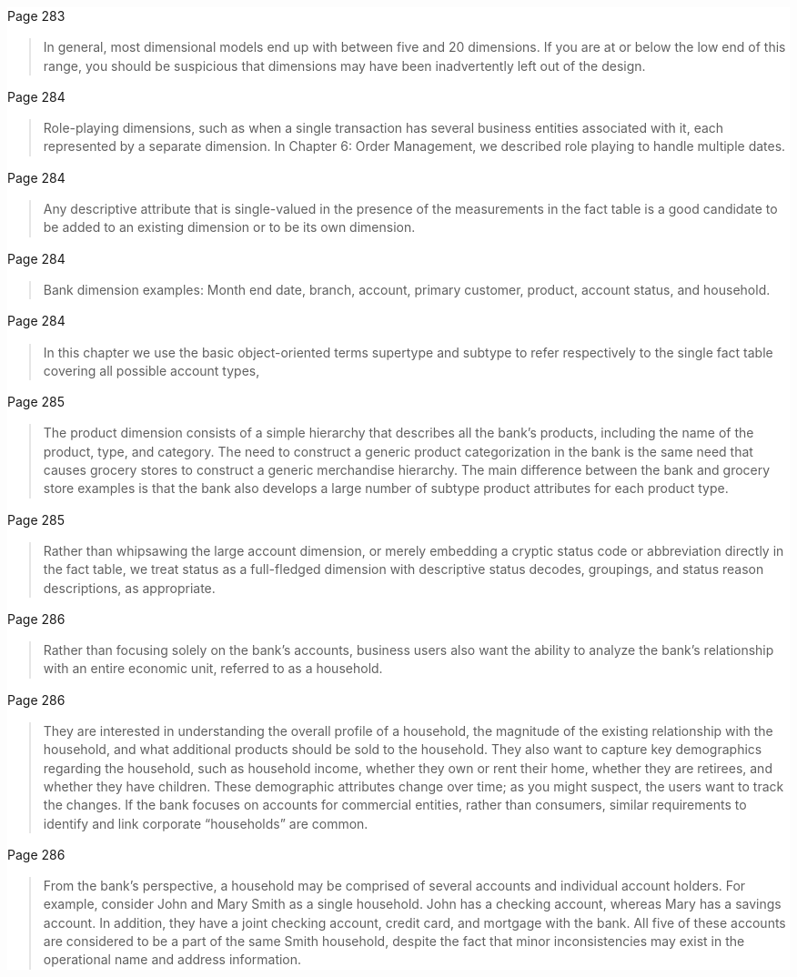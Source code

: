 Page 283		

> In general, most dimensional models end up with between five and 20 dimensions. If you are at or below the low end of this range, you should be suspicious that dimensions may have been inadvertently left out of the design.

Page 284		

> Role-playing dimensions, such as when a single transaction has several business entities associated with it, each represented by a separate dimension. In Chapter 6: Order Management, we described role playing to handle multiple dates.

Page 284		

> Any descriptive attribute that is single-valued in the presence of the measurements in the fact table is a good candidate to be added to an existing dimension or to be its own dimension.

Page 284		

> Bank dimension examples: Month end date, branch, account, primary customer, product, account status, and household.

Page 284		

> In this chapter we use the basic object-oriented terms supertype and subtype to refer respectively to the single fact table covering all possible account types,

Page 285		

> The product dimension consists of a simple hierarchy that describes all the bank’s products, including the name of the product, type, and category. The need to construct a generic product categorization in the bank is the same need that causes grocery stores to construct a generic merchandise hierarchy. The main difference between the bank and grocery store examples is that the bank also develops a large number of subtype product attributes for each product type.

Page 285		

> Rather than whipsawing the large account dimension, or merely embedding a cryptic status code or abbreviation directly in the fact table, we treat status as a full-fledged dimension with descriptive status decodes, groupings, and status reason descriptions, as appropriate.

Page 286		

> Rather than focusing solely on the bank’s accounts, business users also want the ability to analyze the bank’s relationship with an entire economic unit, referred to as a household.

Page 286		

> They are interested in understanding the overall profile of a household, the magnitude of the existing relationship with the household, and what additional products should be sold to the household. They also want to capture key demographics regarding the household, such as household income, whether they own or rent their home, whether they are retirees, and whether they have children. These demographic attributes change over time; as you might suspect, the users want to track the changes. If the bank focuses on accounts for commercial entities, rather than consumers, similar requirements to identify and link corporate “households” are common.

Page 286		

> From the bank’s perspective, a household may be comprised of several accounts and individual account holders. For example, consider John and Mary Smith as a single household. John has a checking account, whereas Mary has a savings account. In addition, they have a joint checking account, credit card, and mortgage with the bank. All five of these accounts are considered to be a part of the same Smith household, despite the fact that minor inconsistencies may exist in the operational name and address information.
